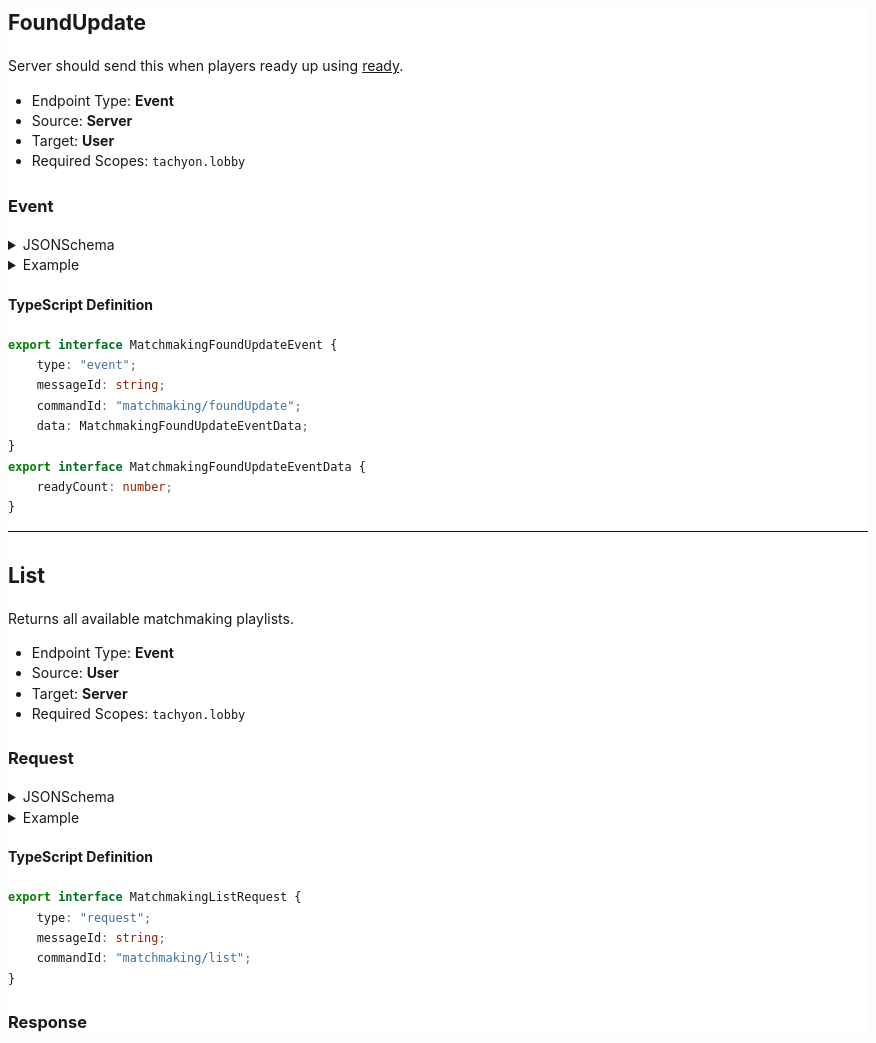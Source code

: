 ## FoundUpdate

Server should send this when players ready up using [ready](#ready).

- Endpoint Type: **Event**
- Source: **Server**
- Target: **User**
- Required Scopes: `tachyon.lobby`

### Event

<details><summary>JSONSchema</summary></details>

<details><summary>Example</summary></details>

#### TypeScript Definition
```ts
export interface MatchmakingFoundUpdateEvent {
    type: "event";
    messageId: string;
    commandId: "matchmaking/foundUpdate";
    data: MatchmakingFoundUpdateEventData;
}
export interface MatchmakingFoundUpdateEventData {
    readyCount: number;
}
```
---

## List

Returns all available matchmaking playlists.

- Endpoint Type: **Event**
- Source: **User**
- Target: **Server**
- Required Scopes: `tachyon.lobby`

### Request

<details><summary>JSONSchema</summary></details>

<details><summary>Example</summary></details>

#### TypeScript Definition
```ts
export interface MatchmakingListRequest {
    type: "request";
    messageId: string;
    commandId: "matchmaking/list";
}
```
### Response
